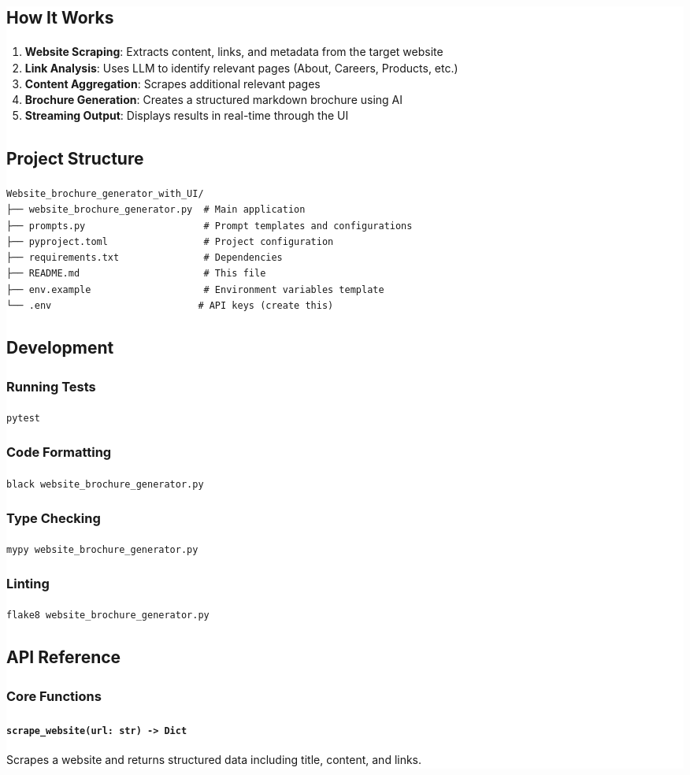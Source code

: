 ## How It Works

1. **Website Scraping**: Extracts content, links, and metadata from the target website
2. **Link Analysis**: Uses LLM to identify relevant pages (About, Careers, Products, etc.)
3. **Content Aggregation**: Scrapes additional relevant pages
4. **Brochure Generation**: Creates a structured markdown brochure using AI
5. **Streaming Output**: Displays results in real-time through the UI

## Project Structure

```
Website_brochure_generator_with_UI/
├── website_brochure_generator.py  # Main application
├── prompts.py                     # Prompt templates and configurations
├── pyproject.toml                 # Project configuration
├── requirements.txt               # Dependencies
├── README.md                      # This file
├── env.example                    # Environment variables template
└── .env                          # API keys (create this)
```

## Development

### Running Tests
```bash
pytest
```

### Code Formatting
```bash
black website_brochure_generator.py
```

### Type Checking
```bash
mypy website_brochure_generator.py
```

### Linting
```bash
flake8 website_brochure_generator.py
```

## API Reference

### Core Functions

#### `scrape_website(url: str) -> Dict`
Scrapes a website and returns structured data including title, content, and links.
